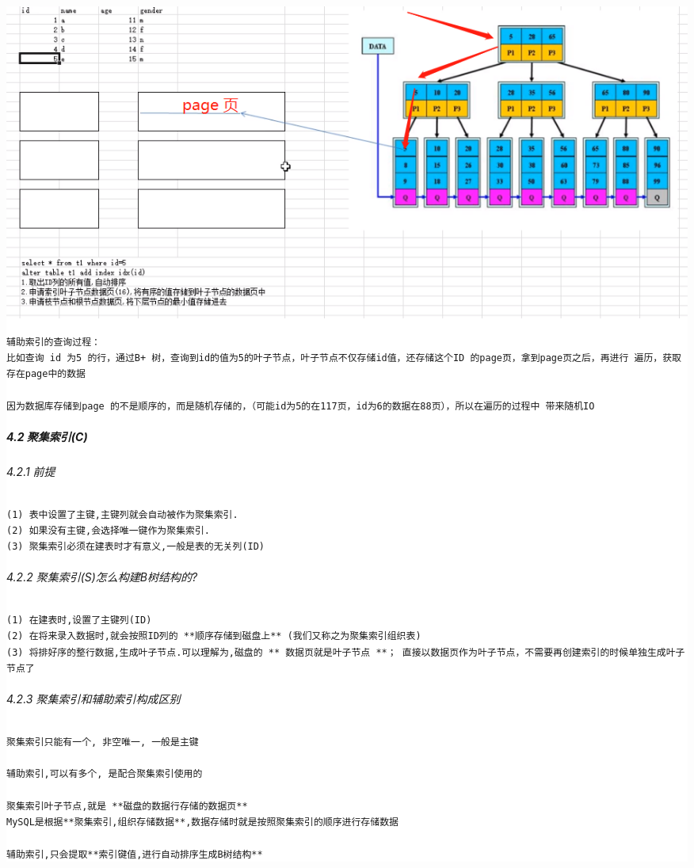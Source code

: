![image-20200410203950108](assets/image-20200410203950108.png)

```
辅助索引的查询过程：
比如查询 id 为5 的行，通过B+ 树，查询到id的值为5的叶子节点，叶子节点不仅存储id值，还存储这个ID 的page页，拿到page页之后，再进行 遍历，获取存在page中的数据

因为数据库存储到page 的不是顺序的，而是随机存储的，（可能id为5的在117页，id为6的数据在88页），所以在遍历的过程中 带来随机IO
```

##### 4.2 聚集索引(C)

###### 4.2.1 前提

```undefined
(1) 表中设置了主键,主键列就会自动被作为聚集索引.
(2) 如果没有主键,会选择唯一键作为聚集索引.
(3) 聚集索引必须在建表时才有意义,一般是表的无关列(ID)
```

###### 4.2.2 聚集索引(S)怎么构建B树结构的?

```undefined
(1) 在建表时,设置了主键列(ID)
(2) 在将来录入数据时,就会按照ID列的 **顺序存储到磁盘上** (我们又称之为聚集索引组织表)
(3) 将排好序的整行数据,生成叶子节点.可以理解为,磁盘的 ** 数据页就是叶子节点 **； 直接以数据页作为叶子节点，不需要再创建索引的时候单独生成叶子节点了
```

###### 4.2.3  聚集索引和辅助索引构成区别

```undefined
聚集索引只能有一个, 非空唯一, 一般是主键

辅助索引,可以有多个, 是配合聚集索引使用的

聚集索引叶子节点,就是 **磁盘的数据行存储的数据页**
MySQL是根据**聚集索引,组织存储数据**,数据存储时就是按照聚集索引的顺序进行存储数据

辅助索引,只会提取**索引键值,进行自动排序生成B树结构**
```
